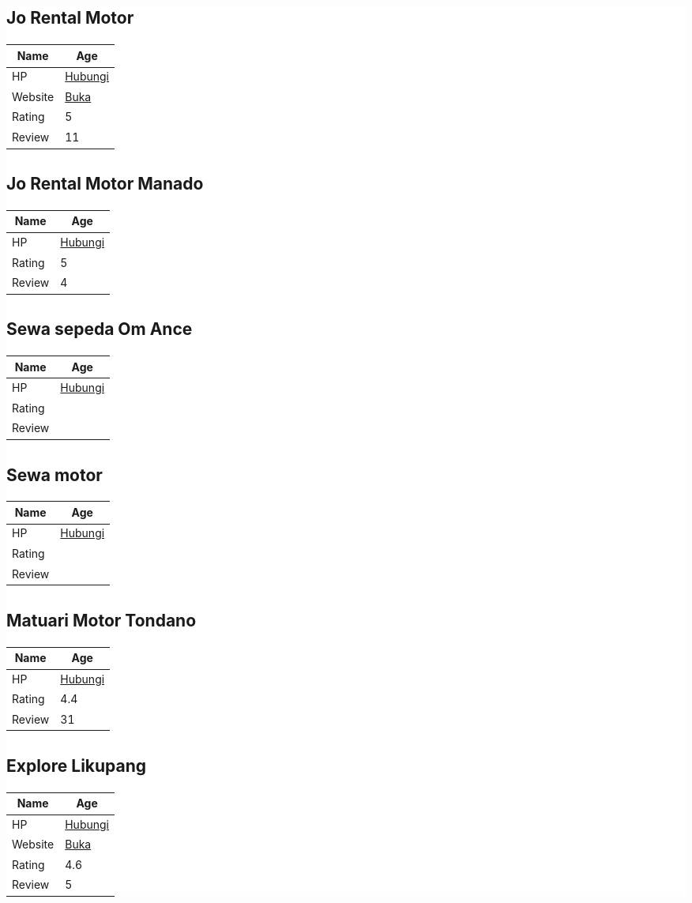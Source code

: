 
## Jo Rental Motor

Name | Age
--------|------
HP | [Hubungi](https://pcandroidplayer.blogspot.com/?clayads=https://getnumber.ndower.dev?phone=MDgxMjQ0NTY3ODU=)
Website | [Buka](https://pcandroidplayer.blogspot.com/?clayads=aHR0cHM6Ly9qby1yZW50YWwtbW90b3IuYnVzaW5lc3Muc2l0ZS8=) 
Rating | 5
Review | 11


## Jo Rental Motor Manado

Name | Age
--------|------
HP | [Hubungi](https://pcandroidplayer.blogspot.com/?clayads=https://getnumber.ndower.dev?phone=MDgxMjQ0NTY3ODU=)
Rating | 5
Review | 4


## Sewa sepeda Om Ance

Name | Age
--------|------
HP | [Hubungi](https://pcandroidplayer.blogspot.com/?clayads=https://getnumber.ndower.dev?phone=)
Rating | 
Review | 


## Sewa motor

Name | Age
--------|------
HP | [Hubungi](https://pcandroidplayer.blogspot.com/?clayads=https://getnumber.ndower.dev?phone=)
Rating | 
Review | 


## Matuari Motor Tondano

Name | Age
--------|------
HP | [Hubungi](https://pcandroidplayer.blogspot.com/?clayads=https://getnumber.ndower.dev?phone=MDgyMTkwMzMzNjA2)
Rating | 4.4
Review | 31


## Explore Likupang

Name | Age
--------|------
HP | [Hubungi](https://pcandroidplayer.blogspot.com/?clayads=https://getnumber.ndower.dev?phone=MDgxMzU2NjE2OTAw)
Website | [Buka](https://pcandroidplayer.blogspot.com/?clayads=aHR0cDovL3d3dy5leHBsb3JlbGlrdXBhbmcuY29tLw==) 
Rating | 4.6
Review | 5


